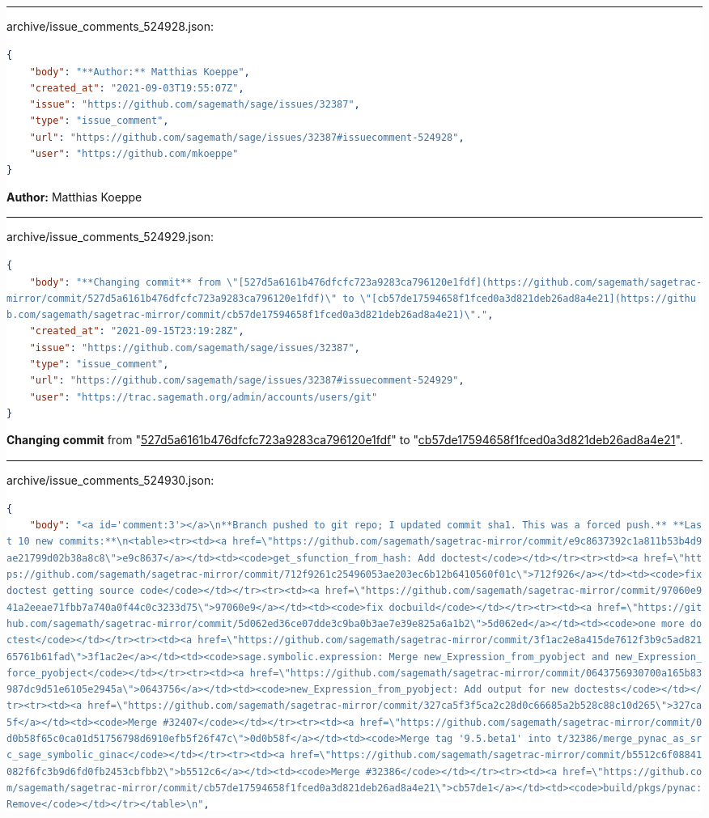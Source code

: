 

---

archive/issue_comments_524928.json:
```json
{
    "body": "**Author:** Matthias Koeppe",
    "created_at": "2021-09-03T19:55:07Z",
    "issue": "https://github.com/sagemath/sage/issues/32387",
    "type": "issue_comment",
    "url": "https://github.com/sagemath/sage/issues/32387#issuecomment-524928",
    "user": "https://github.com/mkoeppe"
}
```

**Author:** Matthias Koeppe



---

archive/issue_comments_524929.json:
```json
{
    "body": "**Changing commit** from \"[527d5a6161b476dfcfc723a9283ca796120e1fdf](https://github.com/sagemath/sagetrac-mirror/commit/527d5a6161b476dfcfc723a9283ca796120e1fdf)\" to \"[cb57de17594658f1fced0a3d821deb26ad8a4e21](https://github.com/sagemath/sagetrac-mirror/commit/cb57de17594658f1fced0a3d821deb26ad8a4e21)\".",
    "created_at": "2021-09-15T23:19:28Z",
    "issue": "https://github.com/sagemath/sage/issues/32387",
    "type": "issue_comment",
    "url": "https://github.com/sagemath/sage/issues/32387#issuecomment-524929",
    "user": "https://trac.sagemath.org/admin/accounts/users/git"
}
```

**Changing commit** from "[527d5a6161b476dfcfc723a9283ca796120e1fdf](https://github.com/sagemath/sagetrac-mirror/commit/527d5a6161b476dfcfc723a9283ca796120e1fdf)" to "[cb57de17594658f1fced0a3d821deb26ad8a4e21](https://github.com/sagemath/sagetrac-mirror/commit/cb57de17594658f1fced0a3d821deb26ad8a4e21)".



---

archive/issue_comments_524930.json:
```json
{
    "body": "<a id='comment:3'></a>\n**Branch pushed to git repo; I updated commit sha1. This was a forced push.** **Last 10 new commits:**\n<table><tr><td><a href=\"https://github.com/sagemath/sagetrac-mirror/commit/e9c8637392c1a811b53b4d9ae21799d02b38a8c8\">e9c8637</a></td><td><code>get_sfunction_from_hash: Add doctest</code></td></tr><tr><td><a href=\"https://github.com/sagemath/sagetrac-mirror/commit/712f9261c25496053ae203ec6b12b6410560f01c\">712f926</a></td><td><code>fix doctest getting source code</code></td></tr><tr><td><a href=\"https://github.com/sagemath/sagetrac-mirror/commit/97060e941a2eeae71fbb7a740a0f44c0c3233d75\">97060e9</a></td><td><code>fix docbuild</code></td></tr><tr><td><a href=\"https://github.com/sagemath/sagetrac-mirror/commit/5d062ed36ce07dde3c9ba0b3ae7e39e825a6a1b2\">5d062ed</a></td><td><code>one more doctest</code></td></tr><tr><td><a href=\"https://github.com/sagemath/sagetrac-mirror/commit/3f1ac2e8a415de7612f3b9c5ad82165761b61fad\">3f1ac2e</a></td><td><code>sage.symbolic.expression: Merge new_Expression_from_pyobject and new_Expression_force_pyobject</code></td></tr><tr><td><a href=\"https://github.com/sagemath/sagetrac-mirror/commit/0643756930700a165b83987dc9d51e6105e2945a\">0643756</a></td><td><code>new_Expression_from_pyobject: Add output for new doctests</code></td></tr><tr><td><a href=\"https://github.com/sagemath/sagetrac-mirror/commit/327ca5f3f5ca2c28d0c66685a2b528c88c10d265\">327ca5f</a></td><td><code>Merge #32407</code></td></tr><tr><td><a href=\"https://github.com/sagemath/sagetrac-mirror/commit/0d0b58f65c0ca01d51756798d6910efb5f26f47c\">0d0b58f</a></td><td><code>Merge tag '9.5.beta1' into t/32386/merge_pynac_as_src_sage_symbolic_ginac</code></td></tr><tr><td><a href=\"https://github.com/sagemath/sagetrac-mirror/commit/b5512c6f08841082f6fc3b9d6fd0fb2453cbfbb2\">b5512c6</a></td><td><code>Merge #32386</code></td></tr><tr><td><a href=\"https://github.com/sagemath/sagetrac-mirror/commit/cb57de17594658f1fced0a3d821deb26ad8a4e21\">cb57de1</a></td><td><code>build/pkgs/pynac: Remove</code></td></tr></table>\n",
```